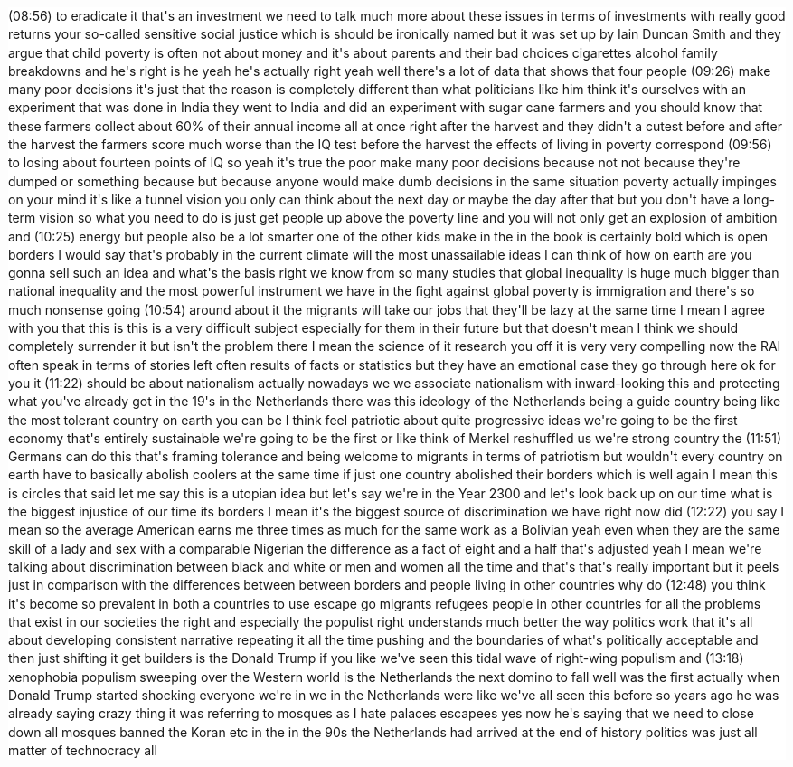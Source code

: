 (08:56) to eradicate it that's an investment we need to talk much more about these issues in terms of investments with really good returns your so-called sensitive social justice which is should be ironically named but it was set up by Iain Duncan Smith and they argue that child poverty is often not about money and it's about parents and their bad choices cigarettes alcohol family breakdowns and he's right is he yeah he's actually right yeah well there's a lot of data that shows that four people
(09:26) make many poor decisions it's just that the reason is completely different than what politicians like him think it's ourselves with an experiment that was done in India they went to India and did an experiment with sugar cane farmers and you should know that these farmers collect about 60% of their annual income all at once right after the harvest and they didn't a cutest before and after the harvest the farmers score much worse than the IQ test before the harvest the effects of living in poverty correspond
(09:56) to losing about fourteen points of IQ so yeah it's true the poor make many poor decisions because not not because they're dumped or something because but because anyone would make dumb decisions in the same situation poverty actually impinges on your mind it's like a tunnel vision you only can think about the next day or maybe the day after that but you don't have a long-term vision so what you need to do is just get people up above the poverty line and you will not only get an explosion of ambition and
(10:25) energy but people also be a lot smarter one of the other kids make in the in the book is certainly bold which is open borders I would say that's probably in the current climate will the most unassailable ideas I can think of how on earth are you gonna sell such an idea and what's the basis right we know from so many studies that global inequality is huge much bigger than national inequality and the most powerful instrument we have in the fight against global poverty is immigration and there's so much nonsense going
(10:54) around about it the migrants will take our jobs that they'll be lazy at the same time I mean I agree with you that this is this is a very difficult subject especially for them in their future but that doesn't mean I think we should completely surrender it but isn't the problem there I mean the science of it research you off it is very very compelling now the RAI often speak in terms of stories left often results of facts or statistics but they have an emotional case they go through here ok for you it
(11:22) should be about nationalism actually nowadays we we associate nationalism with inward-looking this and protecting what you've already got in the 19's in the Netherlands there was this ideology of the Netherlands being a guide country being like the most tolerant country on earth you can be I think feel patriotic about quite progressive ideas we're going to be the first economy that's entirely sustainable we're going to be the first or like think of Merkel reshuffled us we're strong country the
(11:51) Germans can do this that's framing tolerance and being welcome to migrants in terms of patriotism but wouldn't every country on earth have to basically abolish coolers at the same time if just one country abolished their borders which is well again I mean this is circles that said let me say this is a utopian idea but let's say we're in the Year 2300 and let's look back up on our time what is the biggest injustice of our time its borders I mean it's the biggest source of discrimination we have right now did
(12:22) you say I mean so the average American earns me three times as much for the same work as a Bolivian yeah even when they are the same skill of a lady and sex with a comparable Nigerian the difference as a fact of eight and a half that's adjusted yeah I mean we're talking about discrimination between black and white or men and women all the time and that's that's really important but it peels just in comparison with the differences between between borders and people living in other countries why do
(12:48) you think it's become so prevalent in both a countries to use escape go migrants refugees people in other countries for all the problems that exist in our societies the right and especially the populist right understands much better the way politics work that it's all about developing consistent narrative repeating it all the time pushing and the boundaries of what's politically acceptable and then just shifting it get builders is the Donald Trump if you like we've seen this tidal wave of right-wing populism and
(13:18) xenophobia populism sweeping over the Western world is the Netherlands the next domino to fall well was the first actually when Donald Trump started shocking everyone we're in we in the Netherlands were like we've all seen this before so years ago he was already saying crazy thing it was referring to mosques as I hate palaces escapees yes now he's saying that we need to close down all mosques banned the Koran etc in the in the 90s the Netherlands had arrived at the end of history politics was just all matter of technocracy all